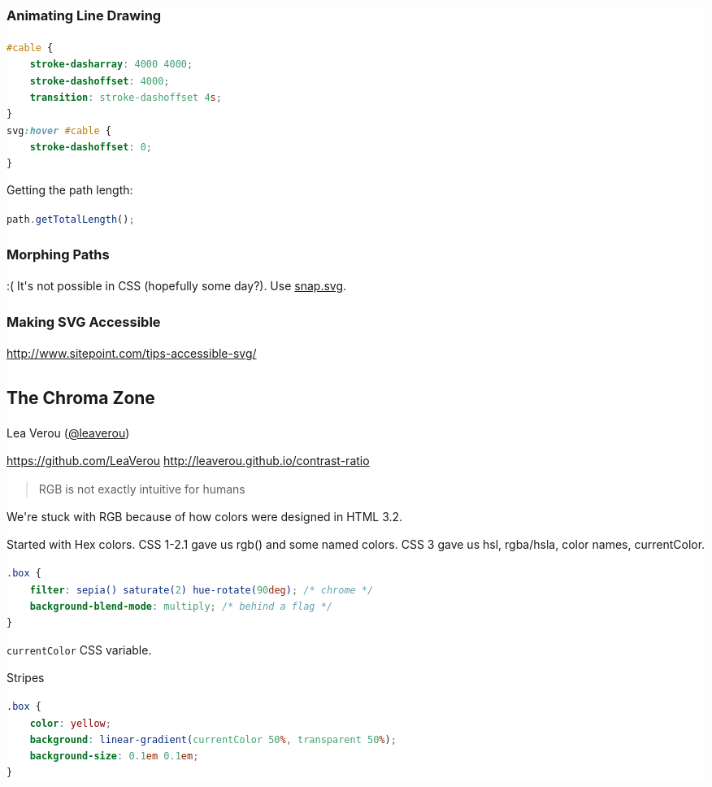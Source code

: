
### Animating Line Drawing
```css
#cable {
    stroke-dasharray: 4000 4000;
    stroke-dashoffset: 4000;
    transition: stroke-dashoffset 4s;
}
svg:hover #cable {
    stroke-dashoffset: 0;
}
```

Getting the path length:
```js
path.getTotalLength();
```


### Morphing Paths
:( It's not possible in CSS (hopefully some day?). Use [snap.svg](http://snapsvg.io).


### Making SVG Accessible

http://www.sitepoint.com/tips-accessible-svg/


## The Chroma Zone

Lea Verou ([@leaverou](https://twitter.com/leaverou))

https://github.com/LeaVerou
http://leaverou.github.io/contrast-ratio

> RGB is not exactly intuitive for humans

We're stuck with RGB because of how colors were designed in HTML 3.2.

Started with Hex colors.
CSS 1-2.1 gave us rgb() and some named colors.
CSS 3 gave us hsl, rgba/hsla, color names, currentColor.

```css
.box {
    filter: sepia() saturate(2) hue-rotate(90deg); /* chrome */
    background-blend-mode: multiply; /* behind a flag */
}
```

`currentColor` CSS variable.

Stripes

```css
.box {
    color: yellow;
    background: linear-gradient(currentColor 50%, transparent 50%);
    background-size: 0.1em 0.1em;
}
```
